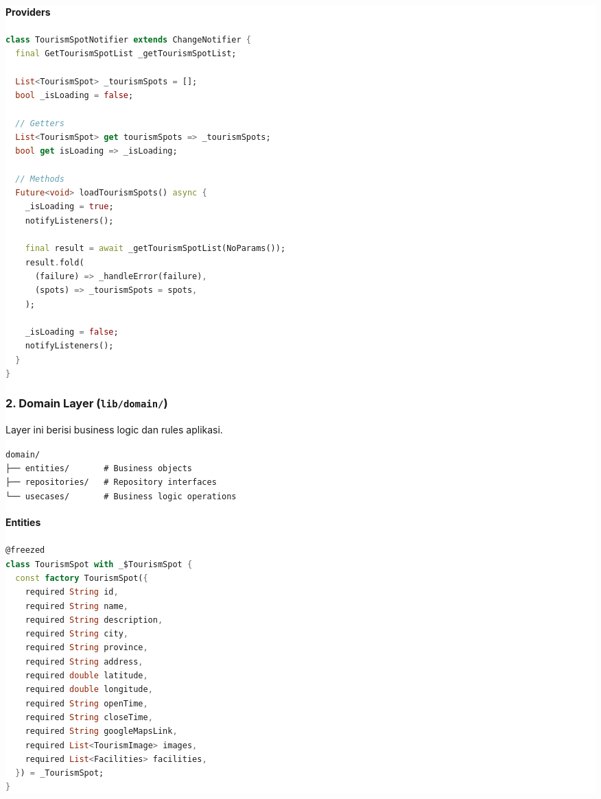 #### Providers
```dart
class TourismSpotNotifier extends ChangeNotifier {
  final GetTourismSpotList _getTourismSpotList;
  
  List<TourismSpot> _tourismSpots = [];
  bool _isLoading = false;
  
  // Getters
  List<TourismSpot> get tourismSpots => _tourismSpots;
  bool get isLoading => _isLoading;
  
  // Methods
  Future<void> loadTourismSpots() async {
    _isLoading = true;
    notifyListeners();
    
    final result = await _getTourismSpotList(NoParams());
    result.fold(
      (failure) => _handleError(failure),
      (spots) => _tourismSpots = spots,
    );
    
    _isLoading = false;
    notifyListeners();
  }
}
```

### 2. Domain Layer (`lib/domain/`)

Layer ini berisi business logic dan rules aplikasi.

```
domain/
├── entities/       # Business objects
├── repositories/   # Repository interfaces
└── usecases/       # Business logic operations
```

#### Entities
```dart
@freezed
class TourismSpot with _$TourismSpot {
  const factory TourismSpot({
    required String id,
    required String name,
    required String description,
    required String city,
    required String province,
    required String address,
    required double latitude,
    required double longitude,
    required String openTime,
    required String closeTime,
    required String googleMapsLink,
    required List<TourismImage> images,
    required List<Facilities> facilities,
  }) = _TourismSpot;
}
```
